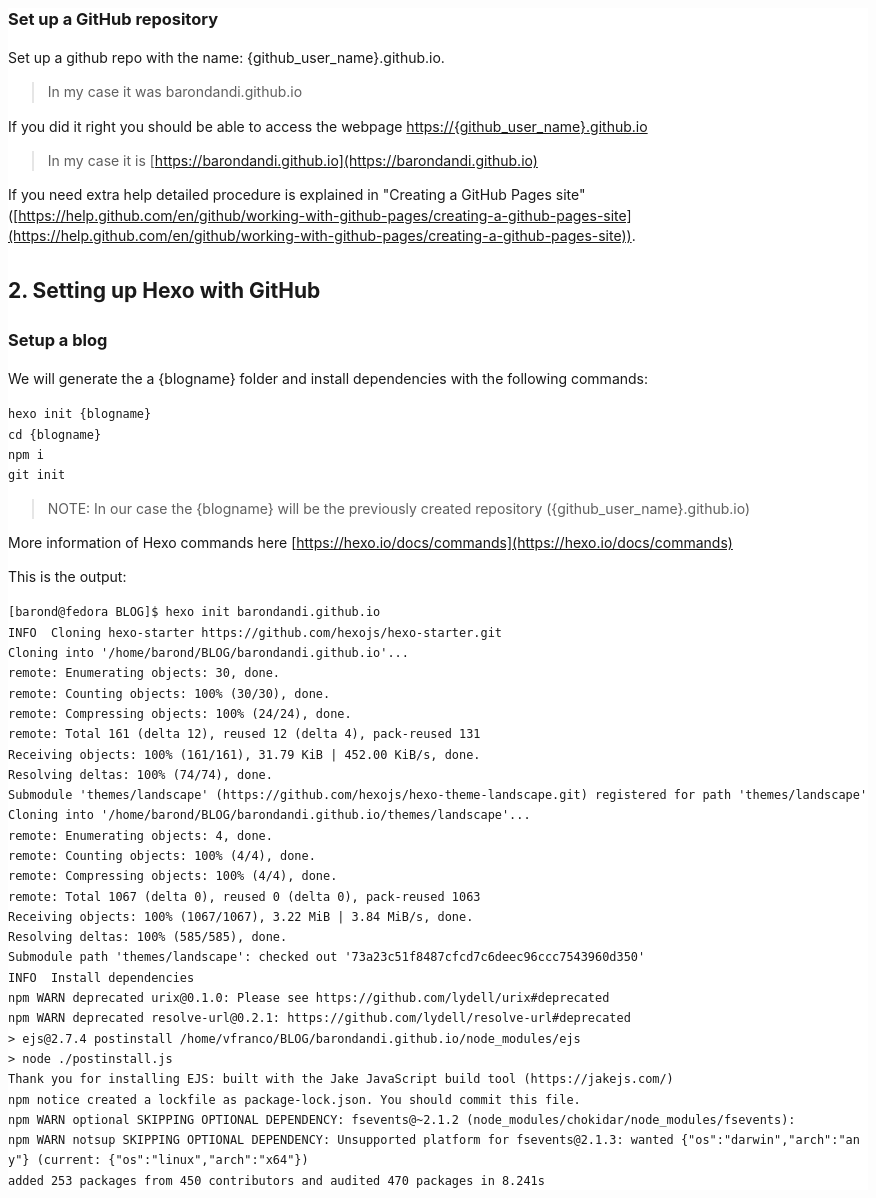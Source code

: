 ### Set up a GitHub repository

Set up a github repo with the name: {github_user_name}.github.io.

> In my case it was barondandi.github.io

If you did it right you should be able to access the webpage [https://{github_user_name}.github.io](https://{github_user_name}.github.io)

> In my case it is [https://barondandi.github.io](https://barondandi.github.io)

If you need extra help detailed procedure is explained in "Creating a GitHub Pages site" ([https://help.github.com/en/github/working-with-github-pages/creating-a-github-pages-site](https://help.github.com/en/github/working-with-github-pages/creating-a-github-pages-site)).

## 2. Setting up Hexo with GitHub

### Setup a blog

We will generate the a {blogname} folder and install dependencies with the following commands:

```shell
hexo init {blogname}
cd {blogname}
npm i
git init
```
> NOTE: In our case the {blogname} will be the previously created repository ({github_user_name}.github.io)

More information of Hexo commands here [https://hexo.io/docs/commands](https://hexo.io/docs/commands)

This is the output:

```shell
[barond@fedora BLOG]$ hexo init barondandi.github.io
INFO  Cloning hexo-starter https://github.com/hexojs/hexo-starter.git
Cloning into '/home/barond/BLOG/barondandi.github.io'...
remote: Enumerating objects: 30, done.
remote: Counting objects: 100% (30/30), done.
remote: Compressing objects: 100% (24/24), done.
remote: Total 161 (delta 12), reused 12 (delta 4), pack-reused 131
Receiving objects: 100% (161/161), 31.79 KiB | 452.00 KiB/s, done.
Resolving deltas: 100% (74/74), done.
Submodule 'themes/landscape' (https://github.com/hexojs/hexo-theme-landscape.git) registered for path 'themes/landscape'
Cloning into '/home/barond/BLOG/barondandi.github.io/themes/landscape'...
remote: Enumerating objects: 4, done.        
remote: Counting objects: 100% (4/4), done.        
remote: Compressing objects: 100% (4/4), done.        
remote: Total 1067 (delta 0), reused 0 (delta 0), pack-reused 1063        
Receiving objects: 100% (1067/1067), 3.22 MiB | 3.84 MiB/s, done.
Resolving deltas: 100% (585/585), done.
Submodule path 'themes/landscape': checked out '73a23c51f8487cfcd7c6deec96ccc7543960d350'
INFO  Install dependencies
npm WARN deprecated urix@0.1.0: Please see https://github.com/lydell/urix#deprecated
npm WARN deprecated resolve-url@0.2.1: https://github.com/lydell/resolve-url#deprecated
> ejs@2.7.4 postinstall /home/vfranco/BLOG/barondandi.github.io/node_modules/ejs
> node ./postinstall.js
Thank you for installing EJS: built with the Jake JavaScript build tool (https://jakejs.com/)
npm notice created a lockfile as package-lock.json. You should commit this file.
npm WARN optional SKIPPING OPTIONAL DEPENDENCY: fsevents@~2.1.2 (node_modules/chokidar/node_modules/fsevents):
npm WARN notsup SKIPPING OPTIONAL DEPENDENCY: Unsupported platform for fsevents@2.1.3: wanted {"os":"darwin","arch":"any"} (current: {"os":"linux","arch":"x64"})
added 253 packages from 450 contributors and audited 470 packages in 8.241s
```